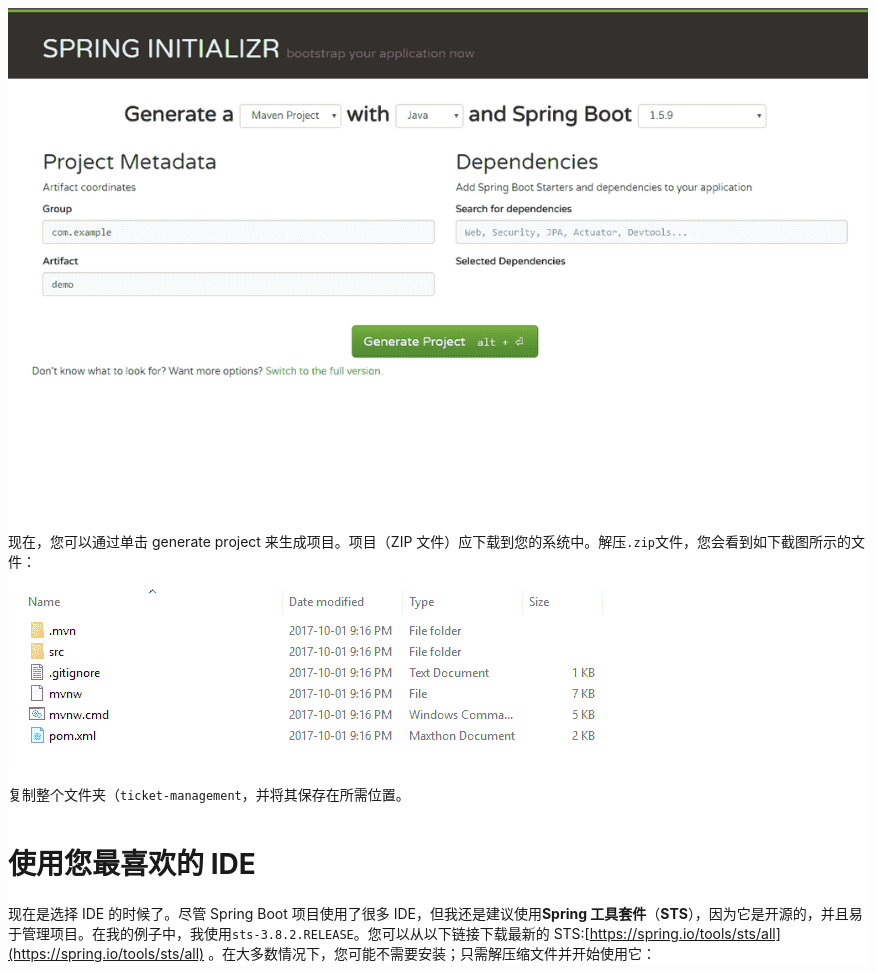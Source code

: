 ![](img/24789d0f-bbfb-4c62-bae2-715482399bd3.png)

现在，您可以通过单击 generate project 来生成项目。项目（ZIP 文件）应下载到您的系统中。解压`.zip`文件，您会看到如下截图所示的文件：

![](img/084f460e-ba43-4322-9ba4-9aa6de5ae3e6.png)

复制整个文件夹（`ticket-management`，并将其保存在所需位置。

# 使用您最喜欢的 IDE

现在是选择 IDE 的时候了。尽管 Spring Boot 项目使用了很多 IDE，但我还是建议使用**Spring 工具套件**（**STS**），因为它是开源的，并且易于管理项目。在我的例子中，我使用`sts-3.8.2.RELEASE`。您可以从以下链接下载最新的 STS:[https://spring.io/tools/sts/all](https://spring.io/tools/sts/all) 。在大多数情况下，您可能不需要安装；只需解压缩文件并开始使用它：
